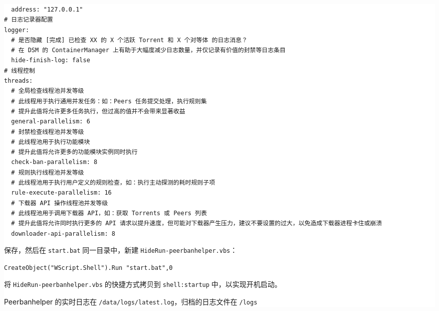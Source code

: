 ```shell
  address: "127.0.0.1"
# 日志记录器配置
logger:
  # 是否隐藏 [完成] 已检查 XX 的 X 个活跃 Torrent 和 X 个对等体 的日志消息？
  # 在 DSM 的 ContainerManager 上有助于大幅度减少日志数量，并仅记录有价值的封禁等日志条目
  hide-finish-log: false
# 线程控制
threads:
  # 全局检查线程池并发等级
  # 此线程用于执行通用并发任务：如：Peers 任务提交处理，执行规则集
  # 提升此值将允许更多任务执行，但过高的值并不会带来显著收益
  general-parallelism: 6
  # 封禁检查线程池并发等级
  # 此线程池用于执行功能模块
  # 提升此值将允许更多的功能模块实例同时执行
  check-ban-parallelism: 8
  # 规则执行线程池并发等级
  # 此线程池用于执行用户定义的规则检查，如：执行主动探测的耗时规则子项
  rule-execute-parallelism: 16
  # 下载器 API 操作线程池并发等级
  # 此线程池用于调用下载器 API，如：获取 Torrents 或 Peers 列表
  # 提升此值将允许同时执行更多的 API 请求以提升速度，但可能对下载器产生压力，建议不要设置的过大，以免造成下载器进程卡住或崩溃
  downloader-api-parallelism: 8
```

保存，然后在 `start.bat` 同一目录中，新建 `HideRun-peerbanhelper.vbs`：

```
CreateObject("WScript.Shell").Run "start.bat",0
```

将 `HideRun-peerbanhelper.vbs` 的快捷方式拷贝到 `shell:startup` 中，以实现开机启动。

Peerbanhelper 的实时日志在 `/data/logs/latest.log`，归档的日志文件在 `/logs`

[c0re100/qBittorrent-Enhanced-Edition]: https://github.com/c0re100/qBittorrent-Enhanced-Edition/releases